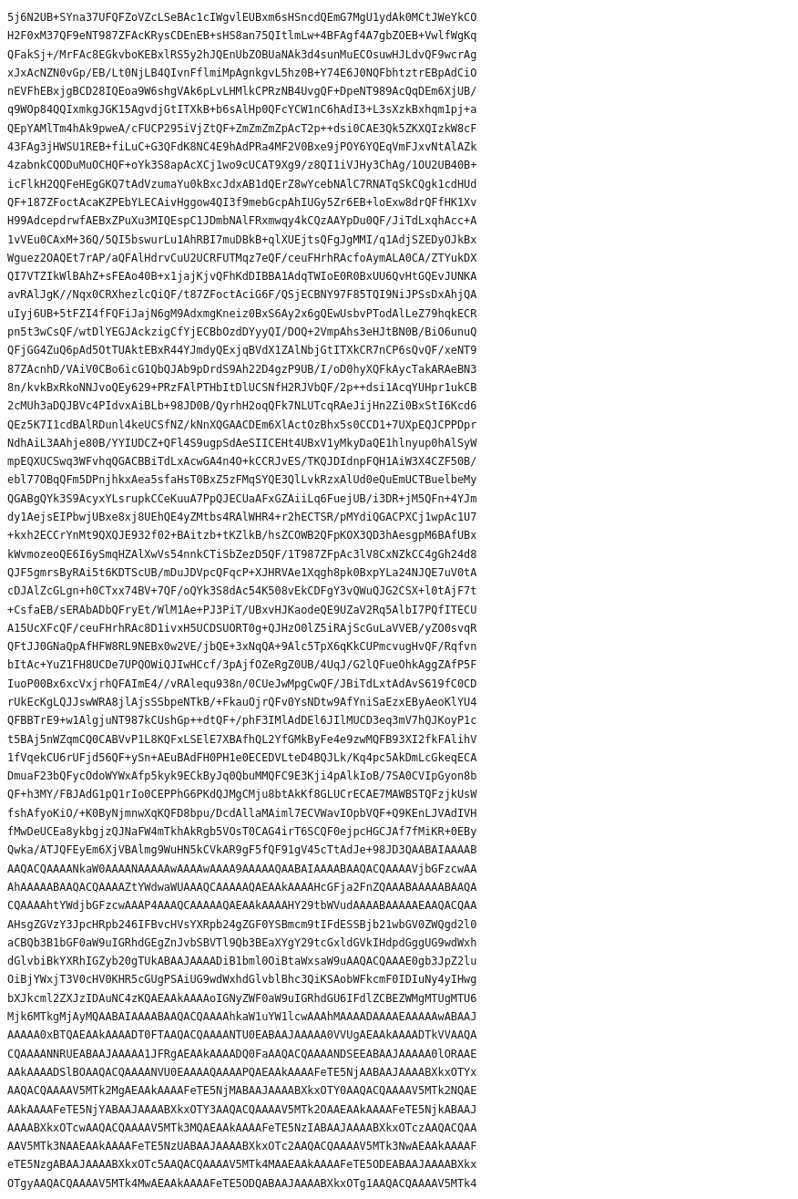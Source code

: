     5j6N2UB+SYna37UFQFZoVZcLSeBAc1cIWgvlEUBxm6sHSncdQEmG7MgU1ydAk0MCtJWeYkCO
    H2F0xM37QF9eNT987ZFAcKRysCDEnEB+sHS8an75QItlmLw+4BFAgf4A7gbZOEB+VwlfWgKq
    QFakSj+/MrFAc8EGkvboKEBxlRS5y2hJQEnUbZOBUaNAk3d4sunMuECOsuwHJLdvQF9wcrAg
    xJxAcNZN0vGp/EB/Lt0NjLB4QIvnFflmiMpAgnkgvL5hz0B+Y74E6J0NQFbhtztrEBpAdCiO
    nEVFhEBxjgBCD28IQEoa9W6shgVAk6pLvLHMlkCPRzNB4UvgQF+DpeNT989AcQqDEm6XjUB/
    q9WOp84QQIxmkgJGK15AgvdjGtITXkB+b6sAlHp0QFcYCW1nC6hAdI3+L3sXzkBxhqm1pj+a
    QEpYAMlTm4hAk9pweA/cFUCP295iVjZtQF+ZmZmZmZpAcT2p++dsi0CAE3Qk5ZKXQIzkW8cF
    43FAg3jHWSU1REB+fiLuC+G3QFdK8NC4E9hAdPRa4MF2V0Bxe9jPOY6YQEqVmFJxvNtAlAZk
    4zabnkCQODuMuOCHQF+oYk3S8apAcXCj1wo9cUCAT9Xg9/z8QI1iVJHy3ChAg/1OU2UB40B+
    icFlkH2QQFeHEgGKQ7tAdVzumaYu0kBxcJdxAB1dQErZ8wYcebNAlC7RNATqSkCQgk1cdHUd
    QF+187ZFoctAcaKZPEbYLECAivHggow4QI3f9mebGcpAhIUGy5Zr6EB+loExw8drQFfHK1Xv
    H99AdcepdrwfAEBxZPuXu3MIQEspC1JDmbNAlFRxmwqy4kCQzAAYpDu0QF/JiTdLxqhAcc+A
    1vVEu0CAxM+36Q/5QI5bswurLu1AhRBI7muDBkB+qlXUEjtsQFgJgMMI/q1AdjSZEDyOJkBx
    Wguez2OAQEt7rAP/aQFAlHdrvCuU2UCRFUTMqz7eQF/ceuFHrhRAcfoAymALA0CA/ZTYukDX
    QI7VTZIkWlBAhZ+sFEAo40B+x1jajKjvQFhKdDIBBA1AdqTWIoE0R0BxUU6QvHtGQEvJUNKA
    avRAlJgK//Nqx0CRXhezlcQiQF/t87ZFoctAciG6F/QSjECBNY97F85TQI9NiJPSsDxAhjQA
    uIyj6UB+5tFZI4fFQFiJajN6gM9AdxmgKneiz0BxS6Ay2x6gQEwUsbvPTodAlLeZ79hqkECR
    pn5t3wCsQF/wtDlYEGJAckzigCfYjECBbOzdDYyyQI/DOQ+2VmpAhs3eHJtBN0B/BiO6unuQ
    QFjGG4ZuQ6pAd5OtTUAktEBxR44YJmdyQExjqBVdX1ZAlNbjGtITXkCR7nCP6sQvQF/xeNT9
    87ZAcnhD/VAiV0CBo6icG1QbQJAb9pDrdS9Ah22D4gzP9UB/I/oD0hyXQFkAycTakARAeBN3
    8n/kvkBxRkoNNJvoQEy629+PRzFAlPTHbItDlUCSNfH2RJVbQF/2p++dsi1AcqYUHpr1ukCB
    2cMUh3aDQJBVc4PIdvxAiBLb+98JD0B/QyrhH2oqQFk7NLUTcqRAeJijHn2Zi0BxStI6Kcd6
    QEz5K7I1cdBAlRDunl4keUCSfNZ/kNnXQGAACDEm6XlActOzBhx5s0CCD1+7UXpEQJCPPDpr
    NdhAiL3AAhje80B/YYIUDCZ+QFl4S9ugpSdAeSIICEHt4UBxV1yMkyDaQE1hlnyup0hAlSyW
    mpEQXUCSwq3WFvhqQGACBBiTdLxAcwGA4n4O+kCCRJvES/TKQJDIdnpFQH1AiW3X4CZF50B/
    ebl77OBqQFm5DPnjhkxAea5sfaHsT0BxZ5zFMqSYQE3QlLvkRzxAlUd0eQuEmUCTBuelbeMy
    QGABgQYk3S9AcyxYLsrupkCCeKuuA7PpQJECUaAFxGZAiiLq6FuejUB/i3DR+jM5QFn+4YJm
    dy1AejsEIPbwjUBxe8xj8UEhQE4yZMtbs4RAlWHR4+r2hECTSR/pMYdiQGACPXCj1wpAc1U7
    +kxh2ECCrYnMt9QXQJE932f02+BAitzb+tKZlkB/hsZCOWB2QFpKOX3QD3hAesgpM6BAfUBx
    kWvmozeoQE6I6ySmqHZAlXwVs54nnkCTiSbZezD5QF/1T987ZFpAc3lV8CxNZkCC4gGh24d8
    QJF5gmrsByRAi5t6KDTScUB/mDuJDVpcQFqcP+XJHRVAe1Xqgh8pk0BxpYLa24NJQE7uV0tA
    cDJAlZcGLgn+h0CTxx74BV+7QF/oQYk3S8dAc54K508vEkCDFgY3vQWuQJG2CSX+l0tAjF7t
    +CsfaEB/sERAbADbQFryEt/WlM1Ae+PJ3PiT/UBxvHJKaodeQE9UZaV2Rq5AlbI7PQfITECU
    A15UcXFcQF/ceuFHrhRAc8D1ivxH5UCDSUORT0g+QJHzO0lZ5iRAjScGuLaVVEB/yZO0svqR
    QFtJJ0GNaQpAfHFW8RL9NEBx0w2VE/jbQE+3xNqQA+9Alc5TpX6qKkCUPmcvugHvQF/Rqfvn
    bItAc+YuZ1FH8UCDe7UPQOWiQJIwHCcf/3pAjfOZeRgZ0UB/4UqJ/G2lQFueOhkAggZAfP5F
    IuoP00Bx6xcVxjrhQFAImE4//vRAlequ938n/0CUeJwMpgCwQF/JBiTdLxtAdAvS619fC0CD
    rUkEcKgLQJJswWRA8jlAjsSSbpeNTkB/+FkauOjrQFv0YsNDtw9AfYniSaEzxEByAeoKlYU4
    QFBBTrE9+w1AlgjuNT987kCUshGp++dtQF+/phF3IMlAdDEl6JIlMUCD3eq3mV7hQJKoyP1c
    t5BAj5nWZqmCQ0CABVvP1L8KQFxLSElE7XBAfhQL2YfGMkByFe4e9zwMQFB93XI2fkFAlihV
    1fVqekCU6rUFjd56QF+ySn+AEuBAdFH0PH1e0ECEDVLteD4BQJLk/Kq4pc5AkDmLcGkeqECA
    DmuaF23bQFycOdoWYWxAfp5kyk9ECkByJq0QbuMMQFC9E3Kji4pAlkIoB/7SA0CVIpGyon8b
    QF+h3MY/FBJAdG1pQ1rIo0CEPPhG6PKdQJMgCMju8btAkKf8GLUCrECAE7MAWBSTQFzjkUsW
    fshAfyoKiO/+K0ByNjmnwXqKQFD8bpu/DcdAllaMAiml7ECVWavIOpbVQF+Q9KEnLJVAdIVH
    fMwDeUCEa8ykbgjzQJNaFW4mTkhAkRgb5VOsT0CAG4irT6SCQF0ejpcHGCJAf7fMiKR+0EBy
    Qwka/ATJQFEyEm6XjVBAlmg9WuHN5kCVkAR9gF5fQF91gV45cTtAdJe+98JD3QAABAIAAAAB
    AAQACQAAAANkaW0AAAANAAAAAwAAAAwAAAA9AAAAAQAABAIAAAABAAQACQAAAAVjbGFzcwAA
    AhAAAAABAAQACQAAAAZtYWdwaWUAAAQCAAAAAQAEAAkAAAAHcGFja2FnZQAAABAAAAABAAQA
    CQAAAAhtYWdjbGFzcwAAAP4AAAQCAAAAAQAEAAkAAAAHY29tbWVudAAAABAAAAAEAAQACQAA
    AHsgZGVzY3JpcHRpb246IFBvcHVsYXRpb24gZGF0YSBmcm9tIFdESSBjb21wbGV0ZWQgd2l0
    aCBQb3B1bGF0aW9uIGRhdGEgZnJvbSBVTl9Qb3BEaXYgY29tcGxldGVkIHdpdGggUG9wdWxh
    dGlvbiBkYXRhIGZyb20gTUkABAAJAAAADiB1bml0OiBtaWxsaW9uAAQACQAAAE0gb3JpZ2lu
    OiBjYWxjT3V0cHV0KHR5cGUgPSAiUG9wdWxhdGlvblBhc3QiKSAobWFkcmF0IDIuNy4yIHwg
    bXJkcml2ZXJzIDAuNC4zKQAEAAkAAAAoIGNyZWF0aW9uIGRhdGU6IFdlZCBEZWMgMTUgMTU6
    Mjk6MTkgMjAyMQAABAIAAAABAAQACQAAAAhkaW1uYW1lcwAAAhMAAAADAAAAEAAAAAwABAAJ
    AAAAA0xBTQAEAAkAAAADT0FTAAQACQAAAANTU0EABAAJAAAAA0VVUgAEAAkAAAADTkVVAAQA
    CQAAAANNRUEABAAJAAAAA1JFRgAEAAkAAAADQ0FaAAQACQAAAANDSEEABAAJAAAAA0lORAAE
    AAkAAAADSlBOAAQACQAAAANVU0EAAAAQAAAAPQAEAAkAAAAFeTE5NjAABAAJAAAABXkxOTYx
    AAQACQAAAAV5MTk2MgAEAAkAAAAFeTE5NjMABAAJAAAABXkxOTY0AAQACQAAAAV5MTk2NQAE
    AAkAAAAFeTE5NjYABAAJAAAABXkxOTY3AAQACQAAAAV5MTk2OAAEAAkAAAAFeTE5NjkABAAJ
    AAAABXkxOTcwAAQACQAAAAV5MTk3MQAEAAkAAAAFeTE5NzIABAAJAAAABXkxOTczAAQACQAA
    AAV5MTk3NAAEAAkAAAAFeTE5NzUABAAJAAAABXkxOTc2AAQACQAAAAV5MTk3NwAEAAkAAAAF
    eTE5NzgABAAJAAAABXkxOTc5AAQACQAAAAV5MTk4MAAEAAkAAAAFeTE5ODEABAAJAAAABXkx
    OTgyAAQACQAAAAV5MTk4MwAEAAkAAAAFeTE5ODQABAAJAAAABXkxOTg1AAQACQAAAAV5MTk4